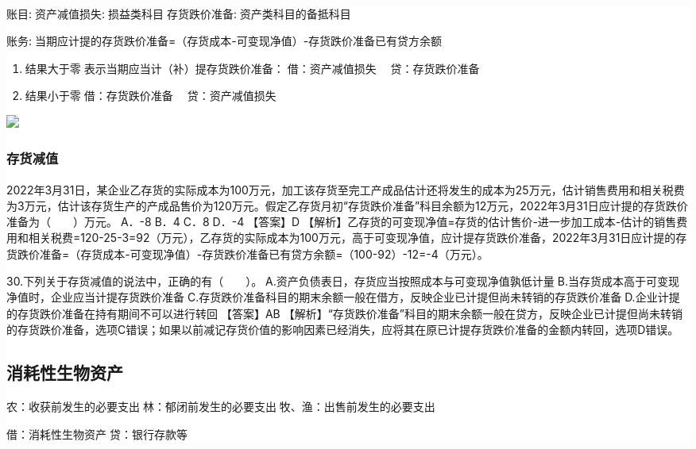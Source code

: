 账目:
资产减值损失: 损益类科目
存货跌价准备: 资产类科目的备抵科目

账务:
当期应计提的存货跌价准备=（存货成本-可变现净值）-存货跌价准备已有贷方余额
1. 结果大于零
表示当期应当计（补）提存货跌价准备：
借：资产减值损失
　贷：存货跌价准备


2. 结果小于零
借：存货跌价准备
　贷：资产减值损失



![](./实务_流动资产_存货/6.png)



### 存货减值

2022年3月31日，某企业乙存货的实际成本为100万元，加工该存货至完工产成品估计还将发生的成本为25万元，估计销售费用和相关税费为3万元，估计该存货生产的产成品售价为120万元。假定乙存货月初“存货跌价准备”科目余额为12万元，2022年3月31日应计提的存货跌价准备为（　　）万元。
A．-8
B．4
C．8
D．-4
【答案】D
【解析】乙存货的可变现净值=存货的估计售价-进一步加工成本-估计的销售费用和相关税费=120-25-3=92（万元），乙存货的实际成本为100万元，高于可变现净值，应计提存货跌价准备，2022年3月31日应计提的存货跌价准备=（存货成本-可变现净值）-存货跌价准备已有贷方余额=（100-92）-12=-4（万元）。




30.下列关于存货减值的说法中，正确的有（　　）。
A.资产负债表日，存货应当按照成本与可变现净值孰低计量
B.当存货成本高于可变现净值时，企业应当计提存货跌价准备
C.存货跌价准备科目的期末余额一般在借方，反映企业已计提但尚未转销的存货跌价准备
D.企业计提的存货跌价准备在持有期间不可以进行转回
【答案】AB
【解析】“存货跌价准备”科目的期末余额一般在贷方，反映企业已计提但尚未转销的存货跌价准备，选项C错误；如果以前减记存货价值的影响因素已经消失，应将其在原已计提存货跌价准备的金额内转回，选项D错误。







## 消耗性生物资产

农：收获前发生的必要支出
林：郁闭前发生的必要支出
牧、渔：出售前发生的必要支出

借：消耗性生物资产
贷：银行存款等
